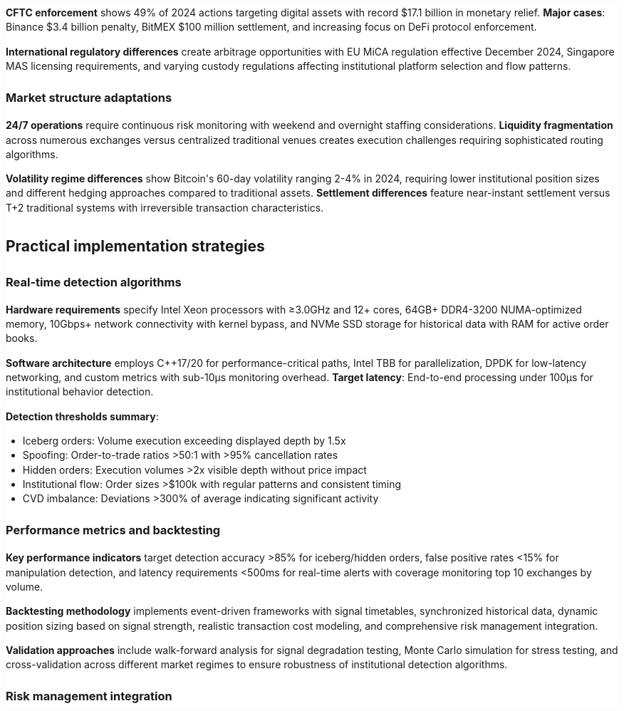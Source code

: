 **CFTC enforcement** shows 49% of 2024 actions targeting digital assets with record $17.1 billion in monetary relief. **Major cases**: Binance $3.4 billion penalty, BitMEX $100 million settlement, and increasing focus on DeFi protocol enforcement.

**International regulatory differences** create arbitrage opportunities with EU MiCA regulation effective December 2024, Singapore MAS licensing requirements, and varying custody regulations affecting institutional platform selection and flow patterns.

### Market structure adaptations

**24/7 operations** require continuous risk monitoring with weekend and overnight staffing considerations. **Liquidity fragmentation** across numerous exchanges versus centralized traditional venues creates execution challenges requiring sophisticated routing algorithms.

**Volatility regime differences** show Bitcoin's 60-day volatility ranging 2-4% in 2024, requiring lower institutional position sizes and different hedging approaches compared to traditional assets. **Settlement differences** feature near-instant settlement versus T+2 traditional systems with irreversible transaction characteristics.

## Practical implementation strategies

### Real-time detection algorithms

**Hardware requirements** specify Intel Xeon processors with ≥3.0GHz and 12+ cores, 64GB+ DDR4-3200 NUMA-optimized memory, 10Gbps+ network connectivity with kernel bypass, and NVMe SSD storage for historical data with RAM for active order books.

**Software architecture** employs C++17/20 for performance-critical paths, Intel TBB for parallelization, DPDK for low-latency networking, and custom metrics with sub-10μs monitoring overhead. **Target latency**: End-to-end processing under 100μs for institutional behavior detection.

**Detection thresholds summary**:

- Iceberg orders: Volume execution exceeding displayed depth by 1.5x
- Spoofing: Order-to-trade ratios >50:1 with >95% cancellation rates
- Hidden orders: Execution volumes >2x visible depth without price impact
- Institutional flow: Order sizes >$100k with regular patterns and consistent timing
- CVD imbalance: Deviations >300% of average indicating significant activity

### Performance metrics and backtesting

**Key performance indicators** target detection accuracy >85% for iceberg/hidden orders, false positive rates <15% for manipulation detection, and latency requirements <500ms for real-time alerts with coverage monitoring top 10 exchanges by volume.

**Backtesting methodology** implements event-driven frameworks with signal timetables, synchronized historical data, dynamic position sizing based on signal strength, realistic transaction cost modeling, and comprehensive risk management integration.

**Validation approaches** include walk-forward analysis for signal degradation testing, Monte Carlo simulation for stress testing, and cross-validation across different market regimes to ensure robustness of institutional detection algorithms.

### Risk management integration
